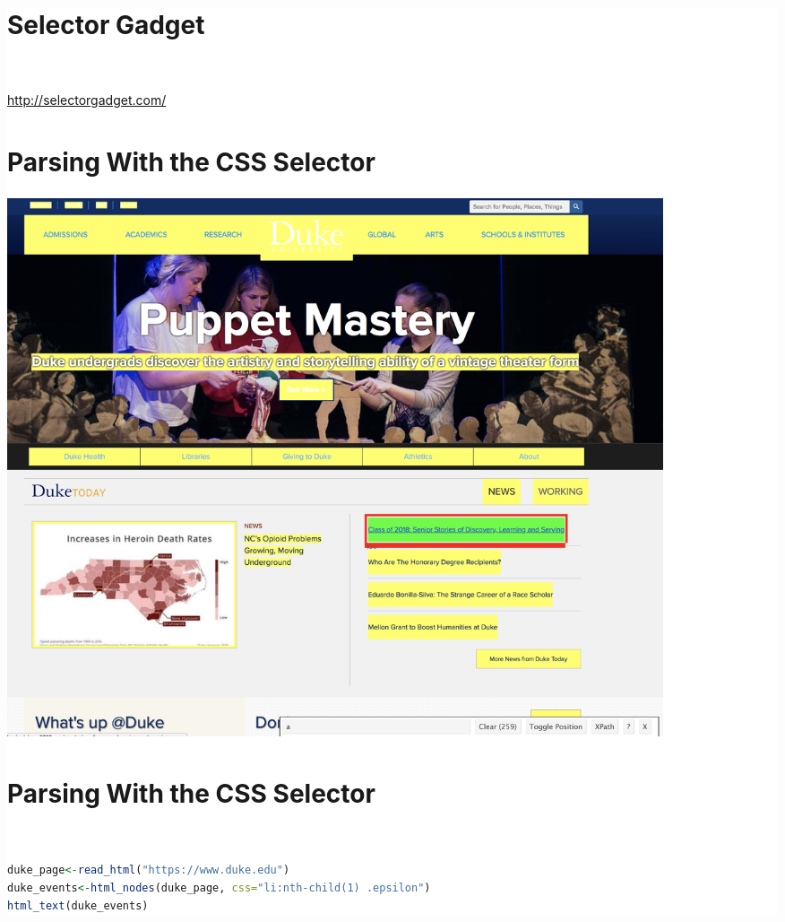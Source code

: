 
Selector Gadget
========================================================
&nbsp;

http://selectorgadget.com/

Parsing With the CSS Selector
========================================================
<img src="Second_CSS.png" height="600" />



Parsing With the CSS Selector
========================================================
&nbsp; 


```r
duke_page<-read_html("https://www.duke.edu")
duke_events<-html_nodes(duke_page, css="li:nth-child(1) .epsilon")
html_text(duke_events)
```

